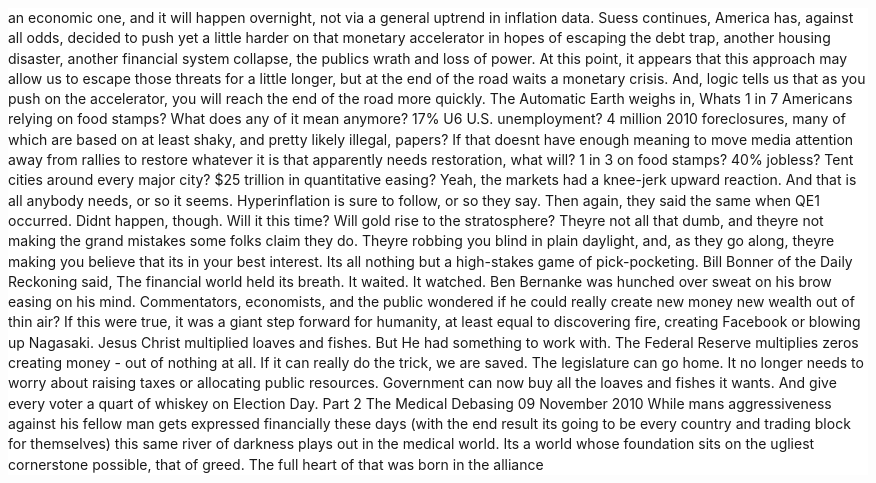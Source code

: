 an economic one, and it will happen overnight, not via a general uptrend
in inflation data.
Suess continues,
America has, against all odds, decided to
push yet a little harder on that monetary accelerator in hopes of
escaping the debt trap, another housing disaster, another financial
system collapse, the publics wrath and loss of power.
At this point, it appears that this approach
may allow us to escape those threats for a little longer, but at the end
of the road waits a monetary crisis. And, logic tells us that as you
push on the accelerator, you will reach the end of the road more
quickly.
The
Automatic Earth weighs in,
Whats 1 in 7 Americans relying on food
stamps? What does any of it mean anymore? 17% U6 U.S. unemployment? 4
million 2010 foreclosures, many of which are based on at least shaky,
and pretty likely illegal, papers?
If that doesnt have enough meaning to move
media attention away from rallies to restore whatever it is that
apparently needs restoration, what will? 1 in 3 on food stamps? 40%
jobless? Tent cities around every major city? $25 trillion in
quantitative easing?
Yeah, the markets had a knee-jerk upward
reaction.
And that is all anybody needs, or so it
seems. Hyperinflation is sure to follow, or so they say. Then again,
they said the same when QE1 occurred. Didnt happen, though. Will it
this time? Will gold rise to the stratosphere? Theyre not all that
dumb, and theyre not making the grand mistakes some folks claim they
do.
Theyre robbing you blind in plain daylight,
and, as they go along, theyre making you believe that its in your best
interest. Its all nothing but a high-stakes game of pick-pocketing.
Bill Bonner of the Daily Reckoning
said,
The financial world held its breath. It
waited. It watched. Ben Bernanke was hunched over
sweat on his brow
easing on his mind. Commentators, economists, and the public wondered if
he could really create new money
new wealth
out of thin air?
If this
were true, it was a giant step forward for humanity, at least equal to
discovering fire, creating Facebook or blowing up Nagasaki.
Jesus Christ multiplied loaves and
fishes. But He had something to work with. The Federal Reserve
multiplies zeros
creating money - out of nothing at all. If it can really
do the trick, we are saved. The legislature can go home. It no longer
needs to worry about raising taxes or allocating public resources.
Government can now buy all the loaves and
fishes it wants. And give every voter a quart of whiskey on Election
Day.
Part 2
The Medical Debasing
09 November 2010
While mans aggressiveness against his fellow
man gets expressed financially these days (with the end result its going to
be every country and trading block for themselves) this same river of
darkness plays out in the medical world. Its a world whose foundation sits
on the ugliest cornerstone possible, that of greed.
The full heart of that was born in the alliance